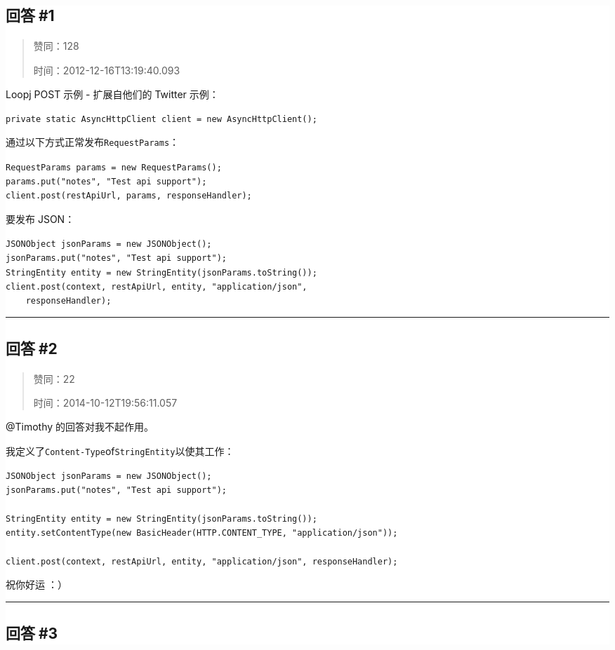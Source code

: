 ## 回答 #1

> 赞同：128
> 
> 时间：2012-12-16T13:19:40.093

Loopj POST 示例 - 扩展自他们的 Twitter 示例：

```
private static AsyncHttpClient client = new AsyncHttpClient(); 
```

通过以下方式正常发布`RequestParams`：

```
RequestParams params = new RequestParams();
params.put("notes", "Test api support"); 
client.post(restApiUrl, params, responseHandler); 
```

要发布 JSON：

```
JSONObject jsonParams = new JSONObject();
jsonParams.put("notes", "Test api support");
StringEntity entity = new StringEntity(jsonParams.toString());
client.post(context, restApiUrl, entity, "application/json",
    responseHandler); 
```

* * *

## 回答 #2

> 赞同：22
> 
> 时间：2014-10-12T19:56:11.057

@Timothy 的回答对我不起作用。

我定义了`Content-Type`of`StringEntity`以使其工作：

```
JSONObject jsonParams = new JSONObject();
jsonParams.put("notes", "Test api support");

StringEntity entity = new StringEntity(jsonParams.toString());
entity.setContentType(new BasicHeader(HTTP.CONTENT_TYPE, "application/json"));

client.post(context, restApiUrl, entity, "application/json", responseHandler); 
```

祝你好运 ：）

* * *

## 回答 #3
